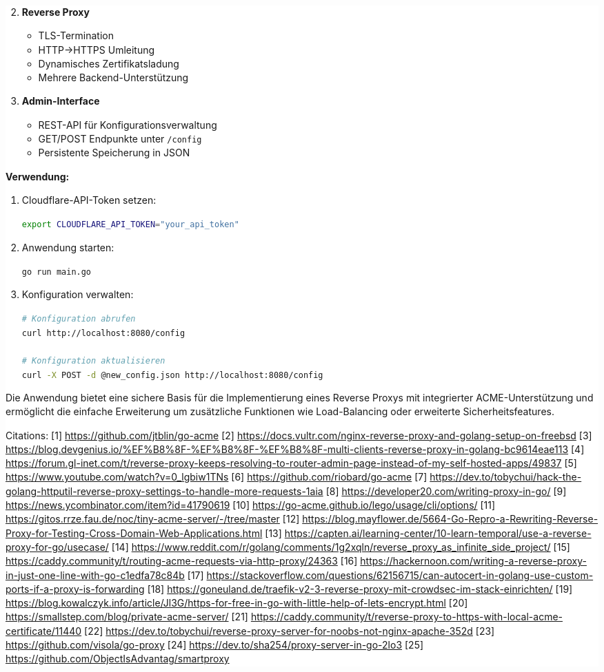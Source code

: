 2. **Reverse Proxy**
   - TLS-Termination
   - HTTP->HTTPS Umleitung
   - Dynamisches Zertifikatsladung
   - Mehrere Backend-Unterstützung

3. **Admin-Interface**
   - REST-API für Konfigurationsverwaltung
   - GET/POST Endpunkte unter `/config`
   - Persistente Speicherung in JSON

**Verwendung:**

1. Cloudflare-API-Token setzen:
   ```bash
   export CLOUDFLARE_API_TOKEN="your_api_token"
   ```

2. Anwendung starten:
   ```bash
   go run main.go
   ```

3. Konfiguration verwalten:
   ```bash
   # Konfiguration abrufen
   curl http://localhost:8080/config

   # Konfiguration aktualisieren
   curl -X POST -d @new_config.json http://localhost:8080/config
   ```

Die Anwendung bietet eine sichere Basis für die Implementierung eines Reverse Proxys mit integrierter ACME-Unterstützung und ermöglicht die einfache Erweiterung um zusätzliche Funktionen wie Load-Balancing oder erweiterte Sicherheitsfeatures.

Citations:
[1] https://github.com/jtblin/go-acme
[2] https://docs.vultr.com/nginx-reverse-proxy-and-golang-setup-on-freebsd
[3] https://blog.devgenius.io/%EF%B8%8F-%EF%B8%8F-%EF%B8%8F-multi-clients-reverse-proxy-in-golang-bc9614eae113
[4] https://forum.gl-inet.com/t/reverse-proxy-keeps-resolving-to-router-admin-page-instead-of-my-self-hosted-apps/49837
[5] https://www.youtube.com/watch?v=0_lgbiw1TNs
[6] https://github.com/riobard/go-acme
[7] https://dev.to/tobychui/hack-the-golang-httputil-reverse-proxy-settings-to-handle-more-requests-1aia
[8] https://developer20.com/writing-proxy-in-go/
[9] https://news.ycombinator.com/item?id=41790619
[10] https://go-acme.github.io/lego/usage/cli/options/
[11] https://gitos.rrze.fau.de/noc/tiny-acme-server/-/tree/master
[12] https://blog.mayflower.de/5664-Go-Repro-a-Rewriting-Reverse-Proxy-for-Testing-Cross-Domain-Web-Applications.html
[13] https://capten.ai/learning-center/10-learn-temporal/use-a-reverse-proxy-for-go/usecase/
[14] https://www.reddit.com/r/golang/comments/1g2xqln/reverse_proxy_as_infinite_side_project/
[15] https://caddy.community/t/routing-acme-requests-via-http-proxy/24363
[16] https://hackernoon.com/writing-a-reverse-proxy-in-just-one-line-with-go-c1edfa78c84b
[17] https://stackoverflow.com/questions/62156715/can-autocert-in-golang-use-custom-ports-if-a-proxy-is-forwarding
[18] https://goneuland.de/traefik-v2-3-reverse-proxy-mit-crowdsec-im-stack-einrichten/
[19] https://blog.kowalczyk.info/article/Jl3G/https-for-free-in-go-with-little-help-of-lets-encrypt.html
[20] https://smallstep.com/blog/private-acme-server/
[21] https://caddy.community/t/reverse-proxy-to-https-with-local-acme-certificate/11440
[22] https://dev.to/tobychui/reverse-proxy-server-for-noobs-not-nginx-apache-352d
[23] https://github.com/visola/go-proxy
[24] https://dev.to/sha254/proxy-server-in-go-2lo3
[25] https://github.com/ObjectIsAdvantag/smartproxy
